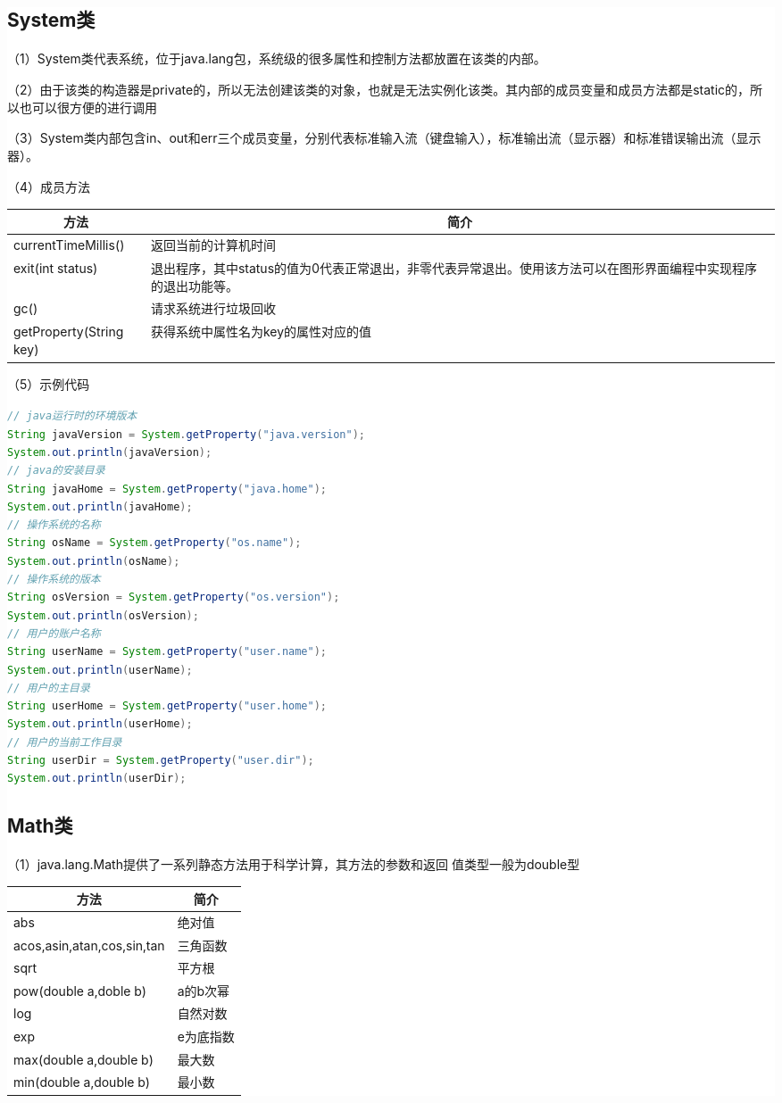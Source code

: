 ## System类

（1）System类代表系统，位于java.lang包，系统级的很多属性和控制方法都放置在该类的内部。 

（2）由于该类的构造器是private的，所以无法创建该类的对象，也就是无法实例化该类。其内部的成员变量和成员方法都是static的，所以也可以很方便的进行调用

（3）System类内部包含in、out和err三个成员变量，分别代表标准输入流（键盘输入），标准输出流（显示器）和标准错误输出流（显示器）。

（4）成员方法

| 方法                    | 简介                                                         |
| ----------------------- | ------------------------------------------------------------ |
| currentTimeMillis()     | 返回当前的计算机时间                                         |
| exit(int status)        | 退出程序，其中status的值为0代表正常退出，非零代表异常退出。使用该方法可以在图形界面编程中实现程序的退出功能等。 |
| gc()                    | 请求系统进行垃圾回收                                         |
| getProperty(String key) | 获得系统中属性名为key的属性对应的值                          |

（5）示例代码

```java
// java运行时的环境版本
String javaVersion = System.getProperty("java.version");
System.out.println(javaVersion);
// java的安装目录
String javaHome = System.getProperty("java.home");
System.out.println(javaHome);
// 操作系统的名称
String osName = System.getProperty("os.name");
System.out.println(osName);
// 操作系统的版本
String osVersion = System.getProperty("os.version");
System.out.println(osVersion);
// 用户的账户名称
String userName = System.getProperty("user.name");
System.out.println(userName);
// 用户的主目录
String userHome = System.getProperty("user.home");
System.out.println(userHome);
// 用户的当前工作目录
String userDir = System.getProperty("user.dir");
System.out.println(userDir);
```

## Math类

（1）java.lang.Math提供了一系列静态方法用于科学计算，其方法的参数和返回 值类型一般为double型

| 方法                       | 简介                                  |
| -------------------------- | ------------------------------------- |
| abs                        | 绝对值                                |
| acos,asin,atan,cos,sin,tan | 三角函数                              |
| sqrt                       | 平方根                                |
| pow(double a,doble b)      | a的b次幂                              |
| log                        | 自然对数                              |
| exp                        | e为底指数                             |
| max(double a,double  b)    | 最大数                                |
| min(double a,double  b)    | 最小数                                |